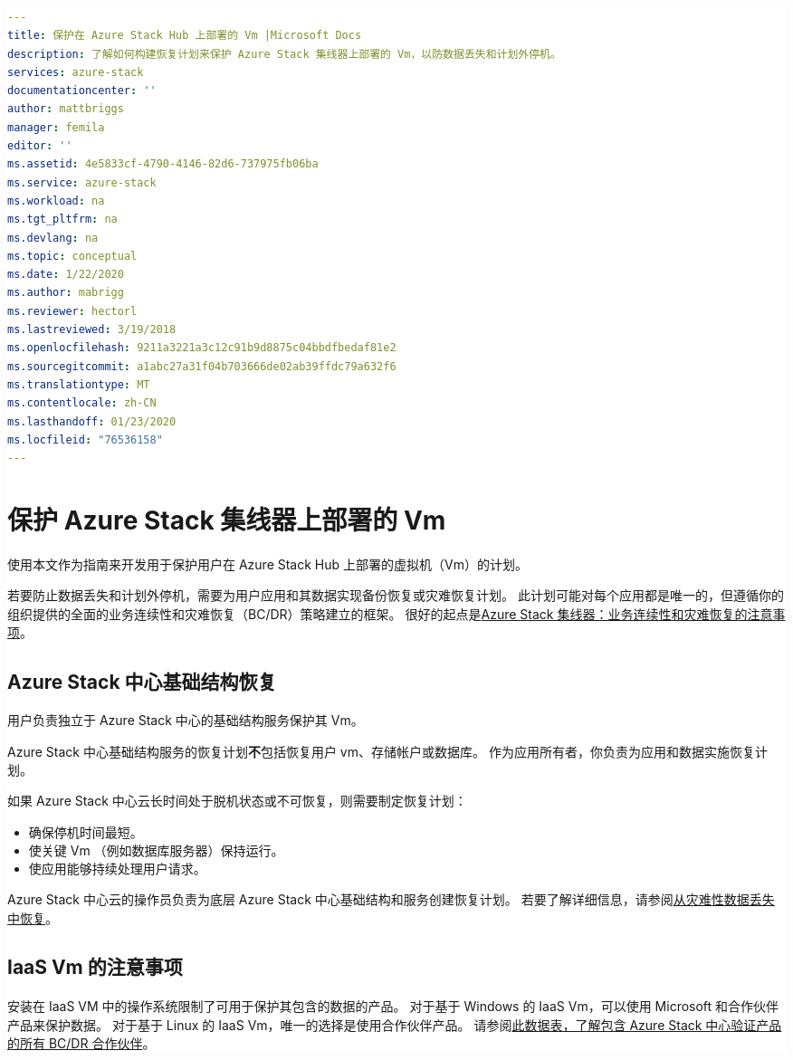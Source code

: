 ```yaml
---
title: 保护在 Azure Stack Hub 上部署的 Vm |Microsoft Docs
description: 了解如何构建恢复计划来保护 Azure Stack 集线器上部署的 Vm，以防数据丢失和计划外停机。
services: azure-stack
documentationcenter: ''
author: mattbriggs
manager: femila
editor: ''
ms.assetid: 4e5833cf-4790-4146-82d6-737975fb06ba
ms.service: azure-stack
ms.workload: na
ms.tgt_pltfrm: na
ms.devlang: na
ms.topic: conceptual
ms.date: 1/22/2020
ms.author: mabrigg
ms.reviewer: hectorl
ms.lastreviewed: 3/19/2018
ms.openlocfilehash: 9211a3221a3c12c91b9d8875c04bbdfbedaf81e2
ms.sourcegitcommit: a1abc27a31f04b703666de02ab39ffdc79a632f6
ms.translationtype: MT
ms.contentlocale: zh-CN
ms.lasthandoff: 01/23/2020
ms.locfileid: "76536158"
---
```

# <a name="protect-vms-deployed-on-azure-stack-hub"></a>保护 Azure Stack 集线器上部署的 Vm

使用本文作为指南来开发用于保护用户在 Azure Stack Hub 上部署的虚拟机（Vm）的计划。


若要防止数据丢失和计划外停机，需要为用户应用和其数据实现备份恢复或灾难恢复计划。 此计划可能对每个应用都是唯一的，但遵循你的组织提供的全面的业务连续性和灾难恢复（BC/DR）策略建立的框架。 很好的起点是[Azure Stack 集线器：业务连续性和灾难恢复的注意事项](https://aka.ms/azurestackbcdrconsiderationswp)。

## <a name="azure-stack-hub-infrastructure-recovery"></a>Azure Stack 中心基础结构恢复

用户负责独立于 Azure Stack 中心的基础结构服务保护其 Vm。

Azure Stack 中心基础结构服务的恢复计划**不**包括恢复用户 vm、存储帐户或数据库。 作为应用所有者，你负责为应用和数据实施恢复计划。

如果 Azure Stack 中心云长时间处于脱机状态或不可恢复，则需要制定恢复计划：

* 确保停机时间最短。
* 使关键 Vm （例如数据库服务器）保持运行。
* 使应用能够持续处理用户请求。

Azure Stack 中心云的操作员负责为底层 Azure Stack 中心基础结构和服务创建恢复计划。 若要了解详细信息，请参阅[从灾难性数据丢失中恢复](../operator/azure-stack-backup-recover-data.md)。

## <a name="considerations-for-iaas-vms"></a>IaaS Vm 的注意事项
安装在 IaaS VM 中的操作系统限制了可用于保护其包含的数据的产品。 对于基于 Windows 的 IaaS Vm，可以使用 Microsoft 和合作伙伴产品来保护数据。 对于基于 Linux 的 IaaS Vm，唯一的选择是使用合作伙伴产品。 请参阅[此数据表，了解包含 Azure Stack 中心验证产品的所有 BC/DR 合作伙伴](https://aka.ms/azurestackbcdrpartners)。
